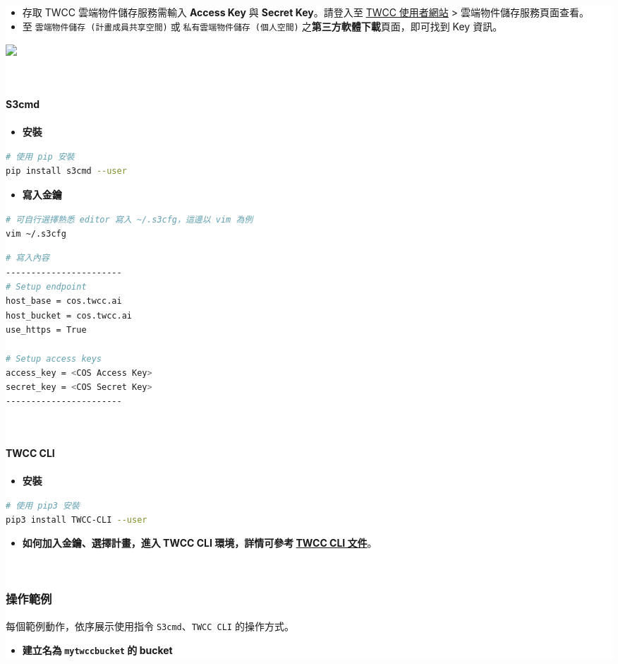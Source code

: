 - 存取 TWCC 雲端物件儲存服務需輸入 **Access Key** 與 **Secret Key**。請登入至 [TWCC 使用者網站](https://www.twcc.ai/) > 雲端物件儲存服務頁面查看。
- 至 `雲端物件儲存 (計畫成員共享空間)` 或 `私有雲端物件儲存 (個人空間)` 之**第三方軟體下載**頁面，即可找到 Key 資訊。

![](https://cos.twcc.ai/SYS-MANUAL/uploads/upload_5db9d1f9718fc6c8ed4dee7a4995bee4.png)

<br/>


#### S3cmd

- **安裝**
```bash
# 使用 pip 安裝
pip install s3cmd --user
```
- **寫入金鑰**
```bash
# 可自行選擇熟悉 editor 寫入 ~/.s3cfg，這邊以 vim 為例
vim ~/.s3cfg
```

```bash
# 寫入內容
-----------------------
# Setup endpoint
host_base = cos.twcc.ai
host_bucket = cos.twcc.ai
use_https = True

# Setup access keys
access_key = <COS Access Key>
secret_key = <COS Secret Key>
-----------------------
```

<br/>


#### TWCC CLI

- **安裝**
```bash
# 使用 pip3 安裝
pip3 install TWCC-CLI --user
```
- **如何加入金鑰、選擇計畫，進入 TWCC CLI 環境，詳情可參考 [TWCC CLI 文件](https://github.com/twcc/TWCC-CLI)**。




<br/>


### 操作範例

每個範例動作，依序展示使用指令 `S3cmd`、`TWCC CLI` 的操作方式。

- **建立名為 `mytwccbucket` 的 bucket**
  